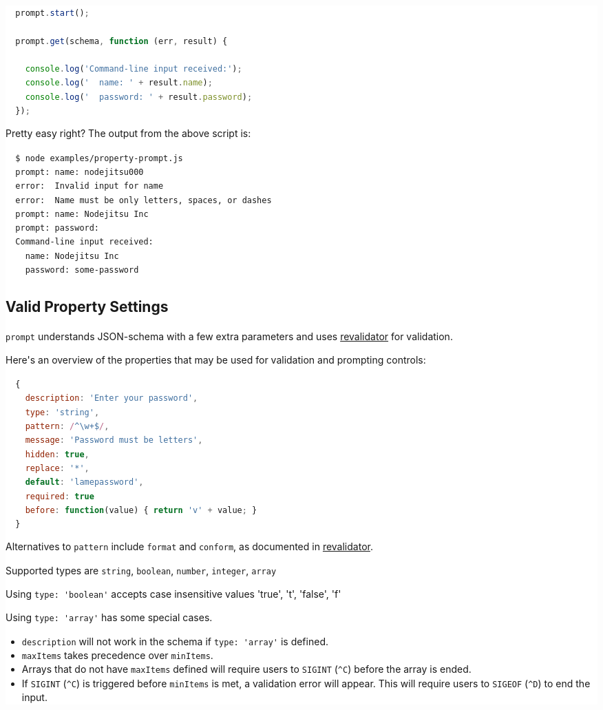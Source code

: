 ``` js
  prompt.start();

  prompt.get(schema, function (err, result) {
  
    console.log('Command-line input received:');
    console.log('  name: ' + result.name);
    console.log('  password: ' + result.password);
  });
```

Pretty easy right? The output from the above script is:

```
  $ node examples/property-prompt.js
  prompt: name: nodejitsu000
  error:  Invalid input for name
  error:  Name must be only letters, spaces, or dashes
  prompt: name: Nodejitsu Inc
  prompt: password:
  Command-line input received:
    name: Nodejitsu Inc
    password: some-password
```

## Valid Property Settings
`prompt` understands JSON-schema with a few extra parameters and uses [revalidator](https://github.com/flatiron/revalidator) for validation.

Here's an overview of the properties that may be used for validation and prompting controls:

``` js
  {
    description: 'Enter your password',     
    type: 'string',               
    pattern: /^\w+$/,          
    message: 'Password must be letters', 
    hidden: true, 
    replace: '*',                        
    default: 'lamepassword',            
    required: true                     
    before: function(value) { return 'v' + value; } 
  }
```

Alternatives to `pattern` include `format` and `conform`, as documented in [revalidator](https://github.com/flatiron/revalidator).

Supported types are `string`, `boolean`, `number`, `integer`, `array`

Using `type: 'boolean'` accepts case insensitive values 'true', 't', 'false', 'f'

Using `type: 'array'` has some special cases.

- `description` will not work in the schema if `type: 'array'` is defined.
- `maxItems` takes precedence over `minItems`.
- Arrays that do not have `maxItems` defined will require users to `SIGINT` (`^C`) before the array is ended.
- If `SIGINT` (`^C`) is triggered before `minItems` is met, a validation error will appear. This will require users to `SIGEOF` (`^D`) to end the input.
